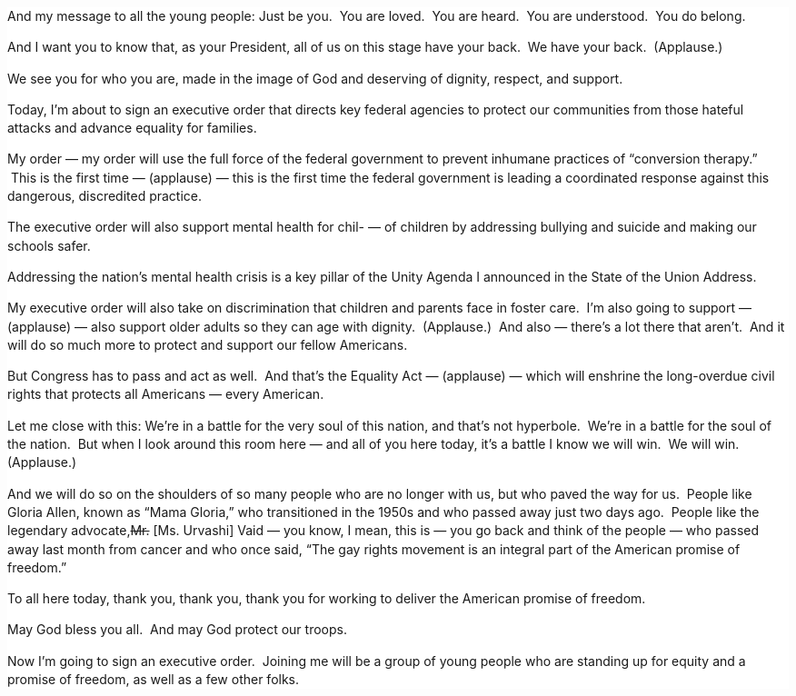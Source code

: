 And my message to all the young people: Just be you.  You are loved. 
You are heard.  You are understood.  You do belong.  
  
And I want you to know that, as your President, all of us on this stage
have your back.  We have your back.  (Applause.)  
  
We see you for who you are, made in the image of God and deserving of
dignity, respect, and support.  
  
Today, I’m about to sign an executive order that directs key federal
agencies to protect our communities from those hateful attacks and
advance equality for families.  
  
My order — my order will use the full force of the federal government to
prevent inhumane practices of “conversion therapy.”  This is the first
time — (applause) — this is the first time the federal government is
leading a coordinated response against this dangerous, discredited
practice.  
  
The executive order will also support mental health for chil- — of
children by addressing bullying and suicide and making our schools
safer.  
  
Addressing the nation’s mental health crisis is a key pillar of the
Unity Agenda I announced in the State of the Union Address.  
  
My executive order will also take on discrimination that children and
parents face in foster care.  I’m also going to support — (applause) —
also support older adults so they can age with dignity.  (Applause.) 
And also — there’s a lot there that aren’t.  And it will do so much more
to protect and support our fellow Americans.   
  
But Congress has to pass and act as well.  And that’s the Equality Act —
(applause) — which will enshrine the long-overdue civil rights that
protects all Americans — every American.  
  
Let me close with this: We’re in a battle for the very soul of this
nation, and that’s not hyperbole.  We’re in a battle for the soul of the
nation.  But when I look around this room here — and all of you here
today, it’s a battle I know we will win.  We will win.  (Applause.)   
  
And we will do so on the shoulders of so many people who are no longer
with us, but who paved the way for us.  People like Gloria Allen, known
as “Mama Gloria,” who transitioned in the 1950s and who passed away just
two days ago.  People like the legendary advocate,<s>Mr.</s> \[Ms.
Urvashi\] Vaid — you know, I mean, this is — you go back and think of
the people — who passed away last month from cancer and who once said,
“The gay rights movement is an integral part of the American promise of
freedom.”  
  
To all here today, thank you, thank you, thank you for working to
deliver the American promise of freedom.  
  
May God bless you all.  And may God protect our troops.  
  
Now I’m going to sign an executive order.  Joining me will be a group of
young people who are standing up for equity and a promise of freedom, as
well as a few other folks.    
  
